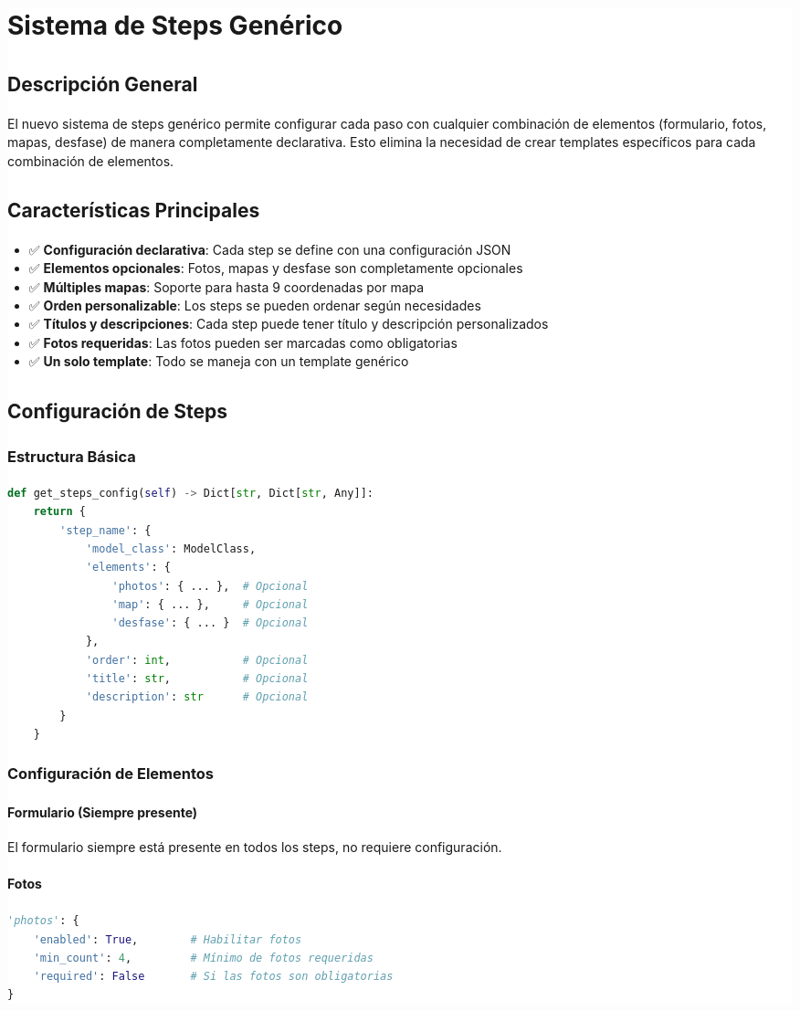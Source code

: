 # Sistema de Steps Genérico

## Descripción General

El nuevo sistema de steps genérico permite configurar cada paso con cualquier combinación de elementos (formulario, fotos, mapas, desfase) de manera completamente declarativa. Esto elimina la necesidad de crear templates específicos para cada combinación de elementos.

## Características Principales

- ✅ **Configuración declarativa**: Cada step se define con una configuración JSON
- ✅ **Elementos opcionales**: Fotos, mapas y desfase son completamente opcionales
- ✅ **Múltiples mapas**: Soporte para hasta 9 coordenadas por mapa
- ✅ **Orden personalizable**: Los steps se pueden ordenar según necesidades
- ✅ **Títulos y descripciones**: Cada step puede tener título y descripción personalizados
- ✅ **Fotos requeridas**: Las fotos pueden ser marcadas como obligatorias
- ✅ **Un solo template**: Todo se maneja con un template genérico

## Configuración de Steps

### Estructura Básica

```python
def get_steps_config(self) -> Dict[str, Dict[str, Any]]:
    return {
        'step_name': {
            'model_class': ModelClass,
            'elements': {
                'photos': { ... },  # Opcional
                'map': { ... },     # Opcional
                'desfase': { ... }  # Opcional
            },
            'order': int,           # Opcional
            'title': str,           # Opcional
            'description': str      # Opcional
        }
    }
```

### Configuración de Elementos

#### Formulario (Siempre presente)
El formulario siempre está presente en todos los steps, no requiere configuración.

#### Fotos
```python
'photos': {
    'enabled': True,        # Habilitar fotos
    'min_count': 4,         # Mínimo de fotos requeridas
    'required': False       # Si las fotos son obligatorias
}
```
